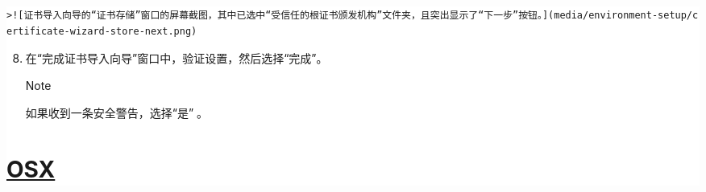     >![证书导入向导的“证书存储”窗口的屏幕截图，其中已选中“受信任的根证书颁发机构”文件夹，且突出显示了“下一步”按钮。](media/environment-setup/certificate-wizard-store-next.png)

8. 在“完成证书导入向导”窗口中，验证设置，然后选择“完成”。

    >[!NOTE]
    >如果收到一条安全警告，选择“是”  。


# <a name="osx"></a>[OSX](#tab/sdk2osx)
